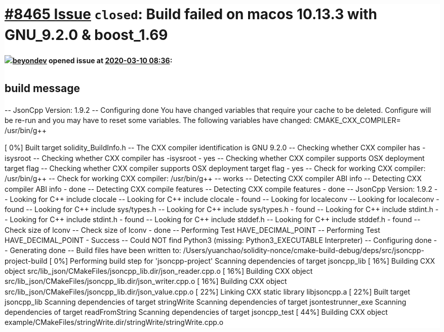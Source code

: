 # [\#8465 Issue](https://github.com/ethereum/solidity/issues/8465) `closed`: Build failed on macos 10.13.3 with GNU_9.2.0 & boost_1.69

#### <img src="https://avatars.githubusercontent.com/u/18281374?u=db4ffedf7b3123778e95f961ab25445c8c508576&v=4" width="50">[beyondev](https://github.com/beyondev) opened issue at [2020-03-10 08:36](https://github.com/ethereum/solidity/issues/8465):

## build message
-- JsonCpp Version: 1.9.2
-- Configuring done
You have changed variables that require your cache to be deleted.
Configure will be re-run and you may have to reset some variables.
The following variables have changed:
CMAKE_CXX_COMPILER= /usr/bin/g++

[  0%] Built target solidity_BuildInfo.h
-- The CXX compiler identification is GNU 9.2.0
-- Checking whether CXX compiler has -isysroot
-- Checking whether CXX compiler has -isysroot - yes
-- Checking whether CXX compiler supports OSX deployment target flag
-- Checking whether CXX compiler supports OSX deployment target flag - yes
-- Check for working CXX compiler: /usr/bin/g++
-- Check for working CXX compiler: /usr/bin/g++ -- works
-- Detecting CXX compiler ABI info
-- Detecting CXX compiler ABI info - done
-- Detecting CXX compile features
-- Detecting CXX compile features - done
-- JsonCpp Version: 1.9.2
-- Looking for C++ include clocale
-- Looking for C++ include clocale - found
-- Looking for localeconv
-- Looking for localeconv - found
-- Looking for C++ include sys/types.h
-- Looking for C++ include sys/types.h - found
-- Looking for C++ include stdint.h
-- Looking for C++ include stdint.h - found
-- Looking for C++ include stddef.h
-- Looking for C++ include stddef.h - found
-- Check size of lconv
-- Check size of lconv - done
-- Performing Test HAVE_DECIMAL_POINT
-- Performing Test HAVE_DECIMAL_POINT - Success
-- Could NOT find Python3 (missing: Python3_EXECUTABLE Interpreter) 
-- Configuring done
-- Generating done
-- Build files have been written to: /Users/yuanchao/solidity-nonce/cmake-build-debug/deps/src/jsoncpp-project-build
[  0%] Performing build step for 'jsoncpp-project'
Scanning dependencies of target jsoncpp_lib
[ 16%] Building CXX object src/lib_json/CMakeFiles/jsoncpp_lib.dir/json_reader.cpp.o
[ 16%] Building CXX object src/lib_json/CMakeFiles/jsoncpp_lib.dir/json_writer.cpp.o
[ 16%] Building CXX object src/lib_json/CMakeFiles/jsoncpp_lib.dir/json_value.cpp.o
[ 22%] Linking CXX static library libjsoncpp.a
[ 22%] Built target jsoncpp_lib
Scanning dependencies of target stringWrite
Scanning dependencies of target jsontestrunner_exe
Scanning dependencies of target readFromString
Scanning dependencies of target jsoncpp_test
[ 44%] Building CXX object example/CMakeFiles/stringWrite.dir/stringWrite/stringWrite.cpp.o